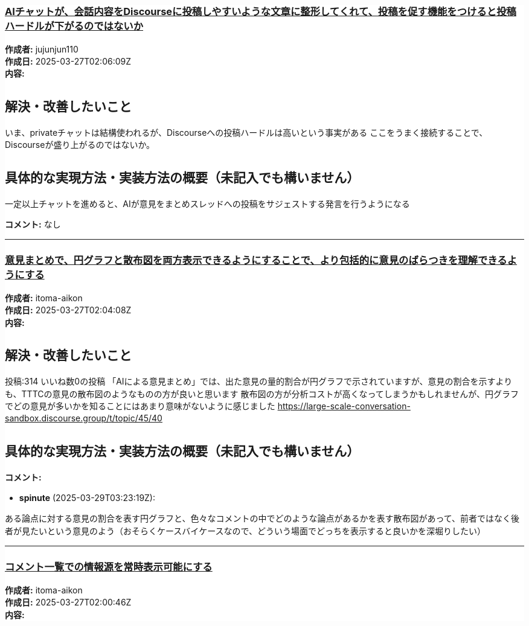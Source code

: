 ### [AIチャットが、会話内容をDiscourseに投稿しやすいような文章に整形してくれて、投稿を促す機能をつけると投稿ハードルが下がるのではないか](https://github.com/digitaldemocracy2030/idobata-analyst/issues/80)

**作成者:** jujunjun110  
**作成日:** 2025-03-27T02:06:09Z  
**内容:**

## 解決・改善したいこと

いま、privateチャットは結構使われるが、Discourseへの投稿ハードルは高いという事実がある
ここをうまく接続することで、Discourseが盛り上がるのではないか。



## 具体的な実現方法・実装方法の概要（未記入でも構いません）

一定以上チャットを進めると、AIが意見をまとめスレッドへの投稿をサジェストする発言を行うようになる

**コメント:** なし

---

### [意見まとめで、円グラフと散布図を両方表示できるようにすることで、より包括的に意見のばらつきを理解できるようにする](https://github.com/digitaldemocracy2030/idobata-analyst/issues/79)

**作成者:** itoma-aikon  
**作成日:** 2025-03-27T02:04:08Z  
**内容:**

## 解決・改善したいこと

投稿:314 いいね数0の投稿
「AIによる意見まとめ」では、出た意見の量的割合が円グラフで示されていますが、意見の割合を示すよりも、TTTCの意見の散布図のようなものの方が良いと思います
散布図の方が分析コストが高くなってしまうかもしれませんが、円グラフでどの意見が多いかを知ることにはあまり意味がないように感じました
https://large-scale-conversation-sandbox.discourse.group/t/topic/45/40

## 具体的な実現方法・実装方法の概要（未記入でも構いません）


**コメント:**

- **spinute** (2025-03-29T03:23:19Z):

ある論点に対する意見の割合を表す円グラフと、色々なコメントの中でどのような論点があるかを表す散布図があって、前者ではなく後者が見たいという意見のよう（おそらくケースバイケースなので、どういう場面でどっちを表示すると良いかを深堀りしたい）

---

### [コメント一覧での情報源を常時表示可能にする](https://github.com/digitaldemocracy2030/idobata-analyst/issues/78)

**作成者:** itoma-aikon  
**作成日:** 2025-03-27T02:00:46Z  
**内容:**
